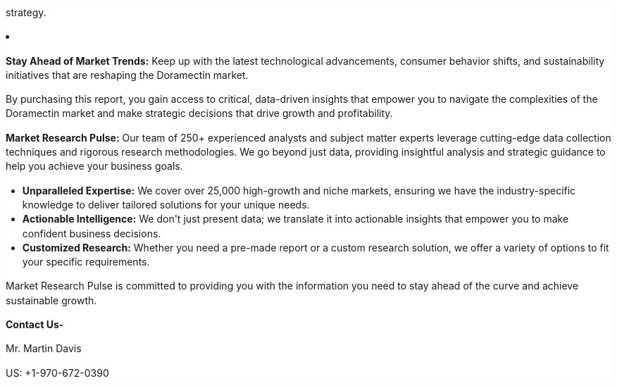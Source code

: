 strategy.</p></li><li><p><strong>Stay Ahead of Market Trends:</strong> Keep up with the latest technological advancements, consumer behavior shifts, and sustainability initiatives that are reshaping the Doramectin market.</p></li></ol><p>By purchasing this report, you gain access to critical, data-driven insights that empower you to navigate the complexities of the Doramectin market and make strategic decisions that drive growth and profitability.</p><p><strong>Market Research Pulse:</strong>&nbsp;Our team of 250+ experienced analysts and subject matter experts leverage cutting-edge data collection techniques and rigorous research methodologies. We go beyond just data, providing insightful analysis and strategic guidance to help you achieve your business goals.</p><ul><li><strong>Unparalleled Expertise:</strong>&nbsp;We cover over 25,000 high-growth and niche markets, ensuring we have the industry-specific knowledge to deliver tailored solutions for your unique needs.</li><li><strong>Actionable Intelligence:</strong>&nbsp;We don't just present data; we translate it into actionable insights that empower you to make confident business decisions.</li><li><strong>Customized Research:</strong>&nbsp;Whether you need a pre-made report or a custom research solution, we offer a variety of options to fit your specific requirements.</li></ul><p>Market Research Pulse is committed to providing you with the information you need to stay ahead of the curve and achieve sustainable growth.</p><p><strong>Contact Us-</strong></p><p>Mr. Martin Davis</p><p>US: +1-970-672-0390</p>
